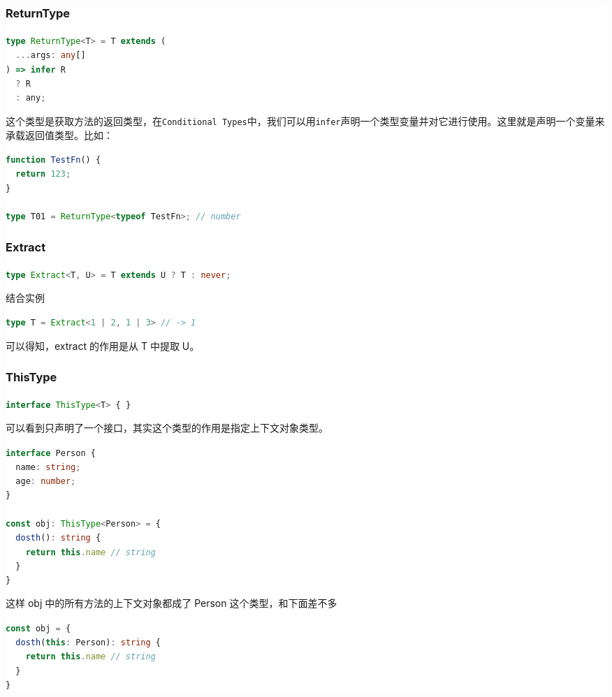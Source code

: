 ### ReturnType

```typescript
type ReturnType<T> = T extends (
  ...args: any[]
) => infer R
  ? R
  : any;
```
这个类型是获取方法的返回类型，在`Conditional Types`中，我们可以用`infer`声明一个类型变量并对它进行使用。这里就是声明一个变量来承载返回值类型。比如：
```typescript
function TestFn() {
  return 123;
}

type T01 = ReturnType<typeof TestFn>; // number
```

### Extract
```typescript
type Extract<T, U> = T extends U ? T : never;
```
结合实例
```typescript
type T = Extract<1 | 2, 1 | 3> // -> 1
```
可以得知，extract 的作用是从 T 中提取 U。

### ThisType

```typescript
interface ThisType<T> { }
```
可以看到只声明了一个接口，其实这个类型的作用是指定上下文对象类型。
```typescript
interface Person {
  name: string;
  age: number;
}

const obj: ThisType<Person> = {
  dosth(): string {
    return this.name // string
  }
}
```
这样 obj 中的所有方法的上下文对象都成了 Person 这个类型，和下面差不多
```typescript
const obj = {
  dosth(this: Person): string {
    return this.name // string
  }
}
```
